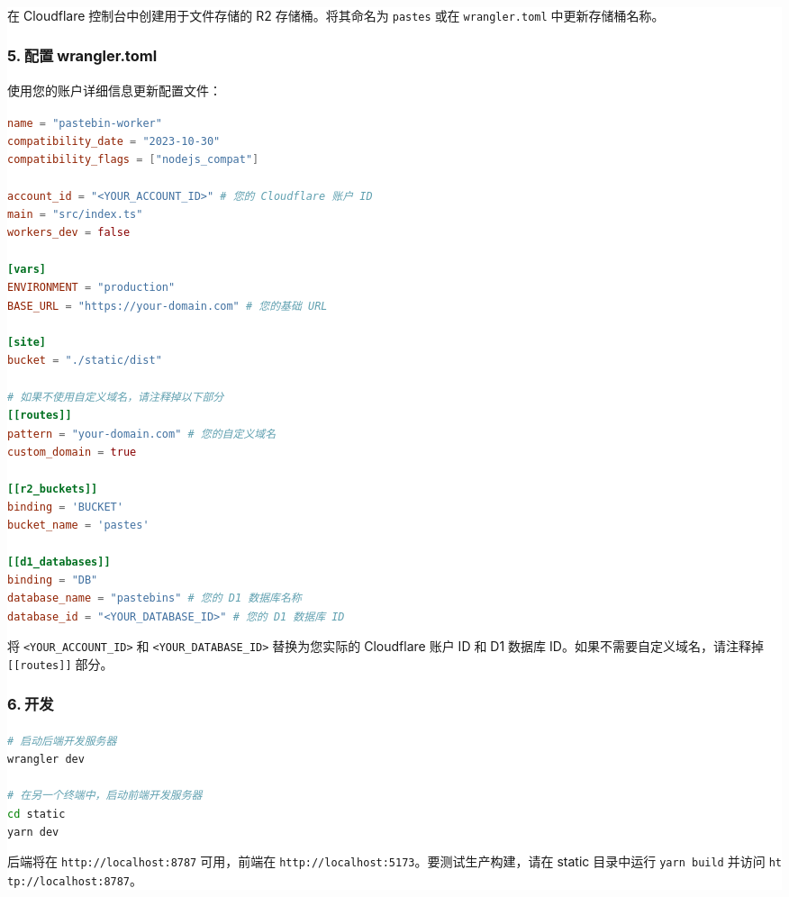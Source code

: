 在 Cloudflare 控制台中创建用于文件存储的 R2 存储桶。将其命名为 `pastes` 或在 `wrangler.toml` 中更新存储桶名称。

### 5. 配置 wrangler.toml

使用您的账户详细信息更新配置文件：

```toml
name = "pastebin-worker"
compatibility_date = "2023-10-30"
compatibility_flags = ["nodejs_compat"]

account_id = "<YOUR_ACCOUNT_ID>" # 您的 Cloudflare 账户 ID
main = "src/index.ts"
workers_dev = false

[vars]
ENVIRONMENT = "production"
BASE_URL = "https://your-domain.com" # 您的基础 URL

[site]
bucket = "./static/dist"

# 如果不使用自定义域名，请注释掉以下部分
[[routes]]
pattern = "your-domain.com" # 您的自定义域名
custom_domain = true

[[r2_buckets]]
binding = 'BUCKET'
bucket_name = 'pastes'

[[d1_databases]]
binding = "DB"
database_name = "pastebins" # 您的 D1 数据库名称
database_id = "<YOUR_DATABASE_ID>" # 您的 D1 数据库 ID
```

将 `<YOUR_ACCOUNT_ID>` 和 `<YOUR_DATABASE_ID>` 替换为您实际的 Cloudflare 账户 ID 和 D1 数据库 ID。如果不需要自定义域名，请注释掉 `[[routes]]` 部分。

### 6. 开发

```bash
# 启动后端开发服务器
wrangler dev

# 在另一个终端中，启动前端开发服务器
cd static
yarn dev
```

后端将在 `http://localhost:8787` 可用，前端在 `http://localhost:5173`。要测试生产构建，请在 static 目录中运行 `yarn build` 并访问 `http://localhost:8787`。
